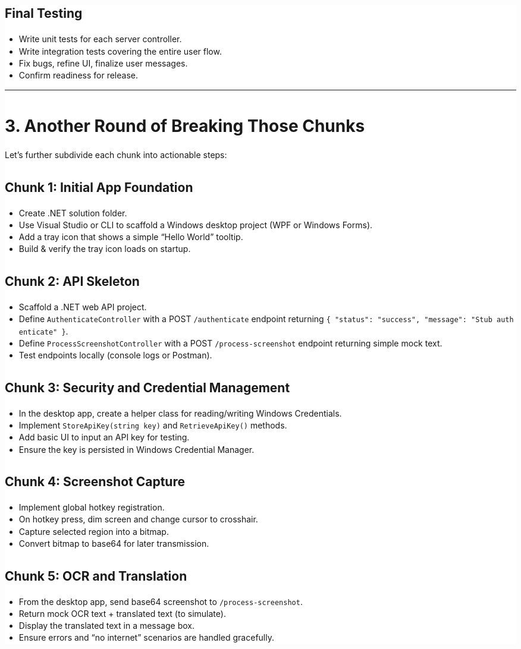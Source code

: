 ## Final Testing

- Write unit tests for each server controller.
- Write integration tests covering the entire user flow.
- Fix bugs, refine UI, finalize user messages.
- Confirm readiness for release.

---

# 3. Another Round of Breaking Those Chunks

Let’s further subdivide each chunk into actionable steps:

## Chunk 1: Initial App Foundation

- Create .NET solution folder.
- Use Visual Studio or CLI to scaffold a Windows desktop project (WPF or Windows Forms).
- Add a tray icon that shows a simple “Hello World” tooltip.
- Build & verify the tray icon loads on startup.

## Chunk 2: API Skeleton

- Scaffold a .NET web API project.
- Define `AuthenticateController` with a POST `/authenticate` endpoint returning `{ "status": "success", "message": "Stub authenticate" }`.
- Define `ProcessScreenshotController` with a POST `/process-screenshot` endpoint returning simple mock text.
- Test endpoints locally (console logs or Postman).

## Chunk 3: Security and Credential Management

- In the desktop app, create a helper class for reading/writing Windows Credentials.
- Implement `StoreApiKey(string key)` and `RetrieveApiKey()` methods.
- Add basic UI to input an API key for testing.
- Ensure the key is persisted in Windows Credential Manager.

## Chunk 4: Screenshot Capture

- Implement global hotkey registration.
- On hotkey press, dim screen and change cursor to crosshair.
- Capture selected region into a bitmap.
- Convert bitmap to base64 for later transmission.

## Chunk 5: OCR and Translation

- From the desktop app, send base64 screenshot to `/process-screenshot`.
- Return mock OCR text + translated text (to simulate).
- Display the translated text in a message box.
- Ensure errors and “no internet” scenarios are handled gracefully.
